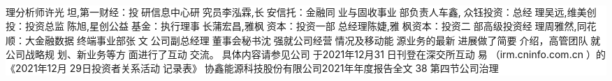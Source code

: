 理分析师许光
坦,第一财经：投
研信息中心研
究员李泓霖,长
安信托：金融同
业与固收事业
部负责人车鑫,
众钰投资：总经
理吴远,维美创
投：投资总监
陈旭,星创公益
基金：执行理事
长蒲宏昌,雅枫
资本：投资一部
总经理陈婕,雅
枫资本：投资二
部高级投资经
理周雅然,同花
顺：大金融数据
终端事业部张
文
公司副总经理
董事会秘书沈
强就公司经营
情况及移动能
源业务的最新
进展做了简要
介绍，高管团队
就公司战略规
划、新业务等方
面进行了互动
交流。
具体内容请参见公司
于2021年12月31
日刊登在深交所互动
易
（irm.cninfo.com.cn
）的《2021年12月
29日投资者关系活动
记录表》
协鑫能源科技股份有限公司2021年年度报告全文
38
第四节公司治理